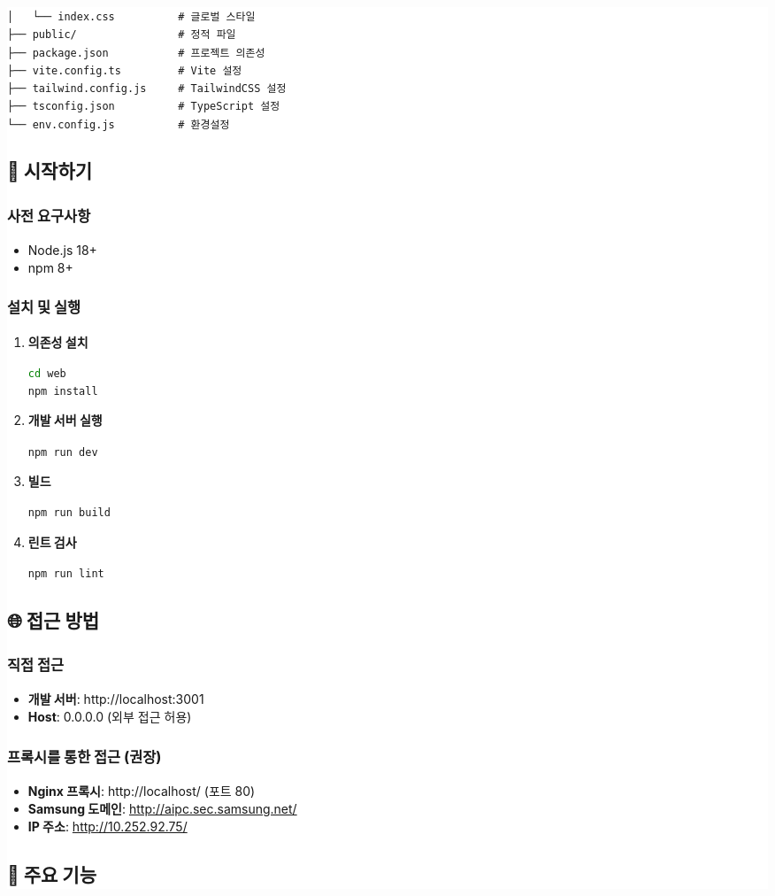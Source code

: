 ```
│   └── index.css          # 글로벌 스타일
├── public/                # 정적 파일
├── package.json           # 프로젝트 의존성
├── vite.config.ts         # Vite 설정
├── tailwind.config.js     # TailwindCSS 설정
├── tsconfig.json          # TypeScript 설정
└── env.config.js          # 환경설정
```

## 🚀 시작하기

### 사전 요구사항

- Node.js 18+
- npm 8+

### 설치 및 실행

1. **의존성 설치**
   ```bash
   cd web
   npm install
   ```

2. **개발 서버 실행**
   ```bash
   npm run dev
   ```

3. **빌드**
   ```bash
   npm run build
   ```

4. **린트 검사**
   ```bash
   npm run lint
   ```

## 🌐 접근 방법

### 직접 접근
- **개발 서버**: http://localhost:3001
- **Host**: 0.0.0.0 (외부 접근 허용)

### 프록시를 통한 접근 (권장)
- **Nginx 프록시**: http://localhost/ (포트 80)
- **Samsung 도메인**: http://aipc.sec.samsung.net/
- **IP 주소**: http://10.252.92.75/

## 📖 주요 기능
